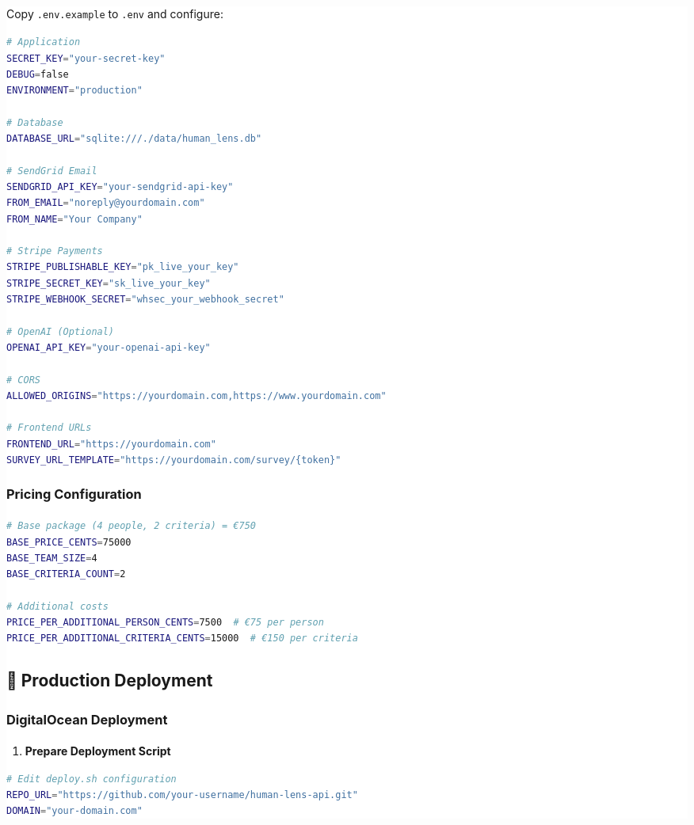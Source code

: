 Copy `.env.example` to `.env` and configure:

```bash
# Application
SECRET_KEY="your-secret-key"
DEBUG=false
ENVIRONMENT="production"

# Database
DATABASE_URL="sqlite:///./data/human_lens.db"

# SendGrid Email
SENDGRID_API_KEY="your-sendgrid-api-key"
FROM_EMAIL="noreply@yourdomain.com"
FROM_NAME="Your Company"

# Stripe Payments
STRIPE_PUBLISHABLE_KEY="pk_live_your_key"
STRIPE_SECRET_KEY="sk_live_your_key"
STRIPE_WEBHOOK_SECRET="whsec_your_webhook_secret"

# OpenAI (Optional)
OPENAI_API_KEY="your-openai-api-key"

# CORS
ALLOWED_ORIGINS="https://yourdomain.com,https://www.yourdomain.com"

# Frontend URLs
FRONTEND_URL="https://yourdomain.com"
SURVEY_URL_TEMPLATE="https://yourdomain.com/survey/{token}"
```

### Pricing Configuration

```bash
# Base package (4 people, 2 criteria) = €750
BASE_PRICE_CENTS=75000
BASE_TEAM_SIZE=4
BASE_CRITERIA_COUNT=2

# Additional costs
PRICE_PER_ADDITIONAL_PERSON_CENTS=7500  # €75 per person
PRICE_PER_ADDITIONAL_CRITERIA_CENTS=15000  # €150 per criteria
```

## 🚀 Production Deployment

### DigitalOcean Deployment

1. **Prepare Deployment Script**
```bash
# Edit deploy.sh configuration
REPO_URL="https://github.com/your-username/human-lens-api.git"
DOMAIN="your-domain.com"
```
